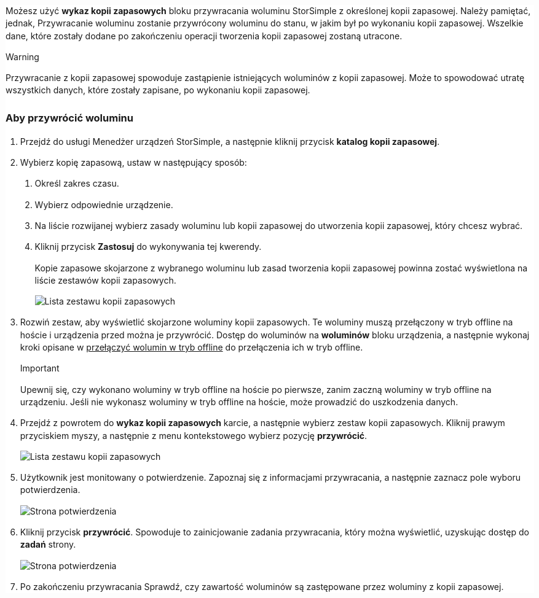 Możesz użyć **wykaz kopii zapasowych** bloku przywracania woluminu StorSimple z określonej kopii zapasowej. Należy pamiętać, jednak, Przywracanie woluminu zostanie przywrócony woluminu do stanu, w jakim był po wykonaniu kopii zapasowej. Wszelkie dane, które zostały dodane po zakończeniu operacji tworzenia kopii zapasowej zostaną utracone.

> [!WARNING]
> Przywracanie z kopii zapasowej spowoduje zastąpienie istniejących woluminów z kopii zapasowej. Może to spowodować utratę wszystkich danych, które zostały zapisane, po wykonaniu kopii zapasowej.


### <a name="to-restore-your-volume"></a>Aby przywrócić woluminu
1. Przejdź do usługi Menedżer urządzeń StorSimple, a następnie kliknij przycisk **katalog kopii zapasowej**.

2. Wybierz kopię zapasową, ustaw w następujący sposób:
   
   1. Określ zakres czasu.
   2. Wybierz odpowiednie urządzenie.
   3. Na liście rozwijanej wybierz zasady woluminu lub kopii zapasowej do utworzenia kopii zapasowej, który chcesz wybrać.
   4. Kliknij przycisk **Zastosuj** do wykonywania tej kwerendy.

      Kopie zapasowe skojarzone z wybranego woluminu lub zasad tworzenia kopii zapasowej powinna zostać wyświetlona na liście zestawów kopii zapasowych.
   
      ![Lista zestawu kopii zapasowych](./media/storsimple-8000-restore-from-backup-set-u2/bucatalog.png)     
     
3. Rozwiń zestaw, aby wyświetlić skojarzone woluminy kopii zapasowych. Te woluminy muszą przełączony w tryb offline na hoście i urządzenia przed można je przywrócić. Dostęp do woluminów na **woluminów** bloku urządzenia, a następnie wykonaj kroki opisane w [przełączyć wolumin w tryb offline](storsimple-8000-manage-volumes-u2.md#take-a-volume-offline) do przełączenia ich w tryb offline.
   
   > [!IMPORTANT]
   > Upewnij się, czy wykonano woluminy w tryb offline na hoście po pierwsze, zanim zaczną woluminy w tryb offline na urządzeniu. Jeśli nie wykonasz woluminy w tryb offline na hoście, może prowadzić do uszkodzenia danych.
   
4. Przejdź z powrotem do **wykaz kopii zapasowych** karcie, a następnie wybierz zestaw kopii zapasowych. Kliknij prawym przyciskiem myszy, a następnie z menu kontekstowego wybierz pozycję **przywrócić**.

    ![Lista zestawu kopii zapasowych](./media/storsimple-8000-restore-from-backup-set-u2/restorebu1.png)

5. Użytkownik jest monitowany o potwierdzenie. Zapoznaj się z informacjami przywracania, a następnie zaznacz pole wyboru potwierdzenia.
   
    ![Strona potwierdzenia](./media/storsimple-8000-restore-from-backup-set-u2/restorebu2.png)

7. Kliknij przycisk **przywrócić**. Spowoduje to zainicjowanie zadania przywracania, który można wyświetlić, uzyskując dostęp do **zadań** strony.

   ![Strona potwierdzenia](./media/storsimple-8000-restore-from-backup-set-u2/restorebu5.png)

8. Po zakończeniu przywracania Sprawdź, czy zawartość woluminów są zastępowane przez woluminy z kopii zapasowej.
